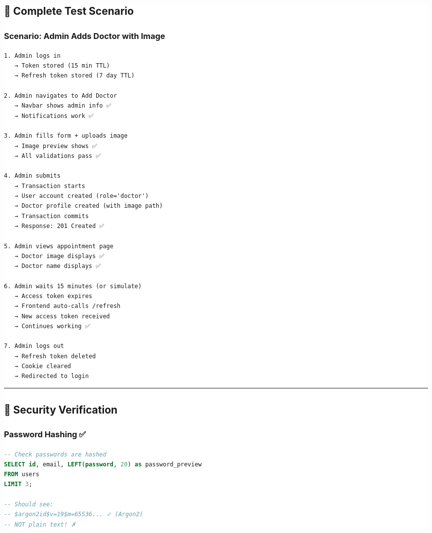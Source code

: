 ## 🎯 Complete Test Scenario

### Scenario: Admin Adds Doctor with Image

```
1. Admin logs in
   → Token stored (15 min TTL)
   → Refresh token stored (7 day TTL)
   
2. Admin navigates to Add Doctor
   → Navbar shows admin info ✅
   → Notifications work ✅

3. Admin fills form + uploads image
   → Image preview shows ✅
   → All validations pass ✅

4. Admin submits
   → Transaction starts
   → User account created (role='doctor')
   → Doctor profile created (with image path)
   → Transaction commits
   → Response: 201 Created ✅

5. Admin views appointment page
   → Doctor image displays ✅
   → Doctor name displays ✅

6. Admin waits 15 minutes (or simulate)
   → Access token expires
   → Frontend auto-calls /refresh
   → New access token received
   → Continues working ✅

7. Admin logs out
   → Refresh token deleted
   → Cookie cleared
   → Redirected to login
```

---

## 🔐 Security Verification

### Password Hashing ✅

```sql
-- Check passwords are hashed
SELECT id, email, LEFT(password, 20) as password_preview 
FROM users 
LIMIT 3;

-- Should see:
-- $argon2id$v=19$m=65536... ✓ (Argon2)
-- NOT plain text! ✗
```
